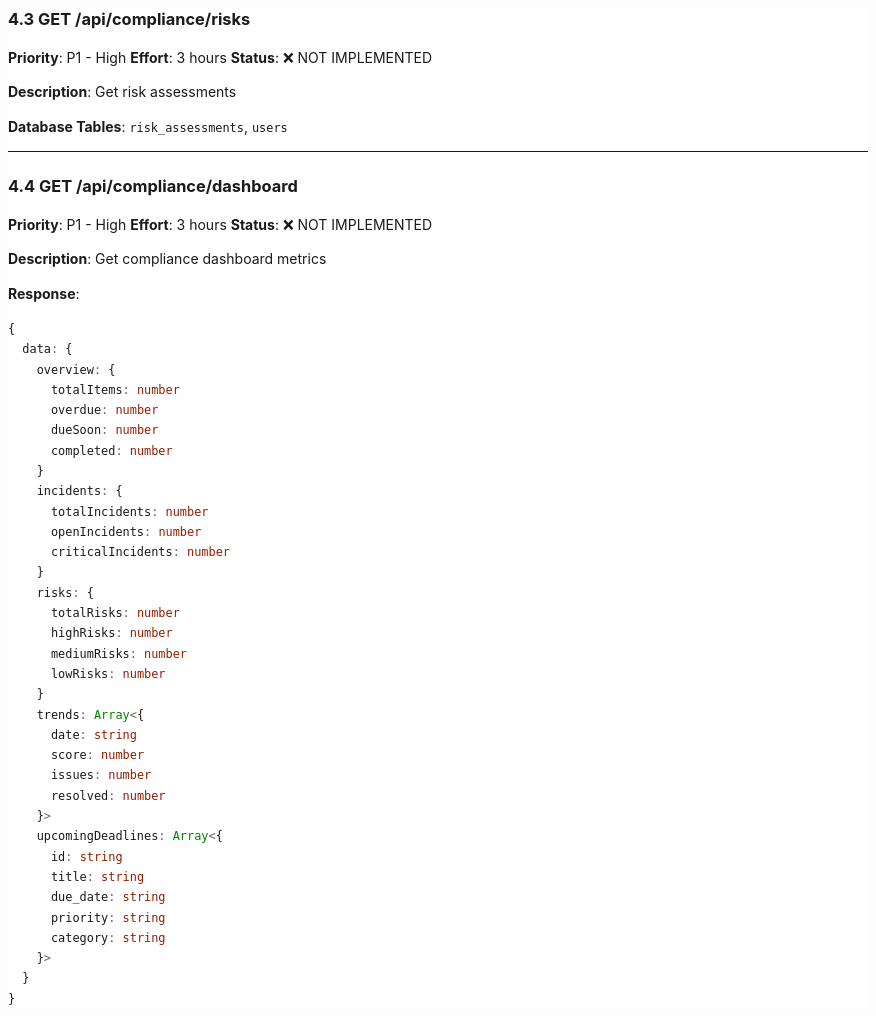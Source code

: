 ### 4.3 GET /api/compliance/risks

**Priority**: P1 - High
**Effort**: 3 hours
**Status**: ❌ NOT IMPLEMENTED

**Description**: Get risk assessments

**Database Tables**: `risk_assessments`, `users`

---

### 4.4 GET /api/compliance/dashboard

**Priority**: P1 - High
**Effort**: 3 hours
**Status**: ❌ NOT IMPLEMENTED

**Description**: Get compliance dashboard metrics

**Response**:
```typescript
{
  data: {
    overview: {
      totalItems: number
      overdue: number
      dueSoon: number
      completed: number
    }
    incidents: {
      totalIncidents: number
      openIncidents: number
      criticalIncidents: number
    }
    risks: {
      totalRisks: number
      highRisks: number
      mediumRisks: number
      lowRisks: number
    }
    trends: Array<{
      date: string
      score: number
      issues: number
      resolved: number
    }>
    upcomingDeadlines: Array<{
      id: string
      title: string
      due_date: string
      priority: string
      category: string
    }>
  }
}
```
